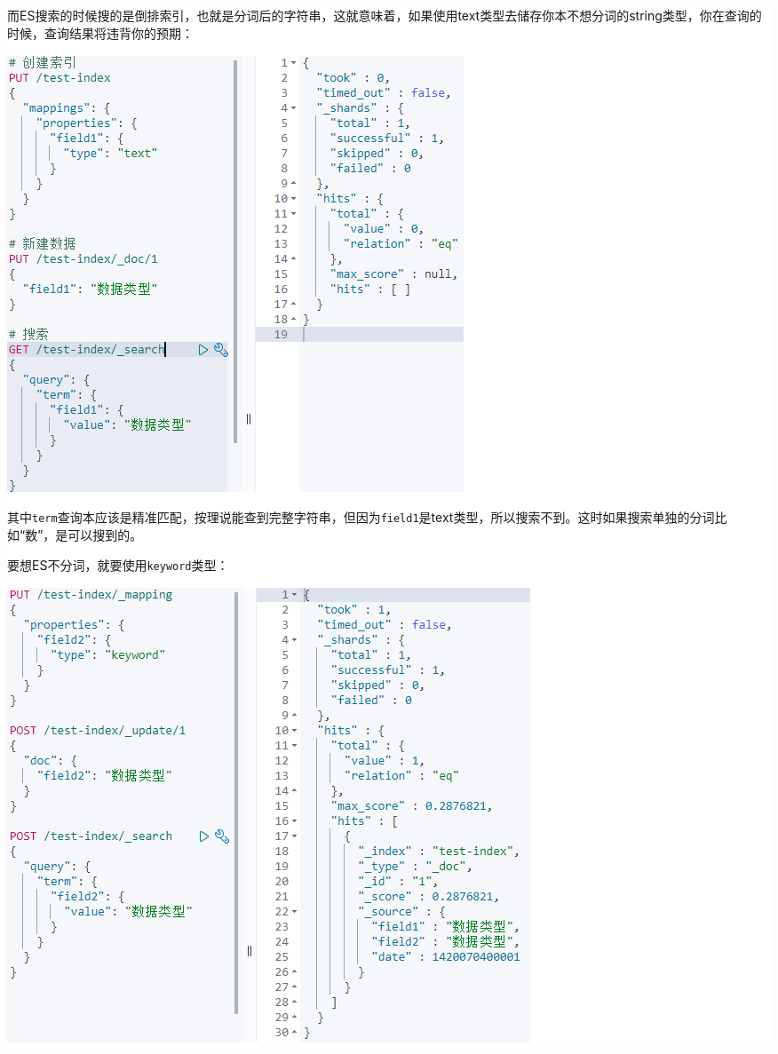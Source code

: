 而ES搜索的时候搜的是倒排索引，也就是分词后的字符串，这就意味着，如果使用text类型去储存你本不想分词的string类型，你在查询的时候，查询结果将违背你的预期：

![image.png](/assets/images/es-hands-on_string2.png)

其中`term`查询本应该是精准匹配，按理说能查到完整字符串，但因为`field1`是text类型，所以搜索不到。这时如果搜索单独的分词比如“数”，是可以搜到的。

要想ES不分词，就要使用`keyword`类型：

![image.png](/assets/images/es-hands-on_string3.png)
